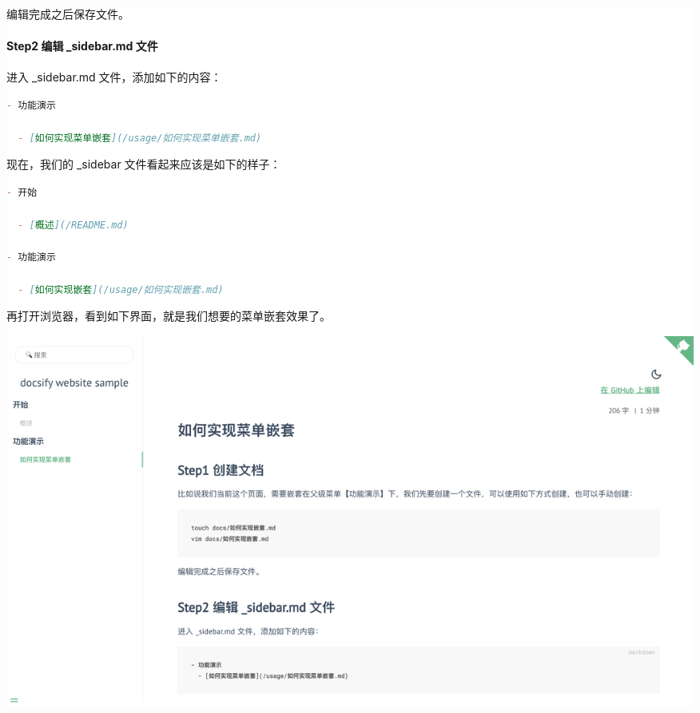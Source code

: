 编辑完成之后保存文件。

#### Step2 编辑 _sidebar.md 文件

进入 _sidebar.md 文件，添加如下的内容：

```markdown
- 功能演示

  - [如何实现菜单嵌套](/usage/如何实现菜单嵌套.md)
```

现在，我们的 _sidebar 文件看起来应该是如下的样子：

```markdown
- 开始

  - [概述](/README.md)

- 功能演示

  - [如何实现嵌套](/usage/如何实现嵌套.md)
```

再打开浏览器，看到如下界面，就是我们想要的菜单嵌套效果了。

![image-20210430100228474](images/image-20210430100228474.png)